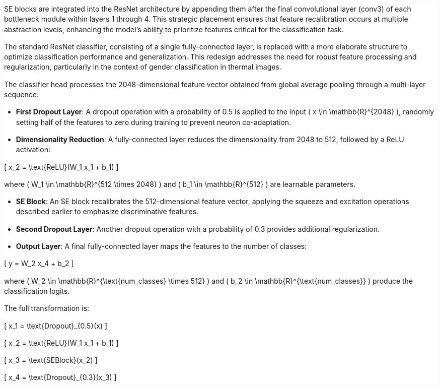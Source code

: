 SE blocks are integrated into the ResNet architecture by appending them after the final convolutional layer (conv3) of each bottleneck module within layers 1 through 4. This strategic placement ensures that feature recalibration occurs at multiple abstraction levels, enhancing the model’s ability to prioritize features critical for the classification task.

The standard ResNet classifier, consisting of a single fully-connected layer, is replaced with a more elaborate structure to optimize classification performance and generalization. This redesign addresses the need for robust feature processing and regularization, particularly in the context of gender classification in thermal images.

The classifier head processes the 2048-dimensional feature vector obtained from global average pooling through a multi-layer sequence:

- **First Dropout Layer**: A dropout operation with a probability of 0.5 is applied to the input \( x \in \mathbb{R}^{2048} \), randomly setting half of the features to zero during training to prevent neuron co-adaptation.

- **Dimensionality Reduction**: A fully-connected layer reduces the dimensionality from 2048 to 512, followed by a ReLU activation:

\[
x_2 = \text{ReLU}(W_1 x_1 + b_1)
\]

where \( W_1 \in \mathbb{R}^{512 \times 2048} \) and \( b_1 \in \mathbb{R}^{512} \) are learnable parameters.

- **SE Block**: An SE block recalibrates the 512-dimensional feature vector, applying the squeeze and excitation operations described earlier to emphasize discriminative features.

- **Second Dropout Layer**: Another dropout operation with a probability of 0.3 provides additional regularization.

- **Output Layer**: A final fully-connected layer maps the features to the number of classes:

\[
y = W_2 x_4 + b_2
\]

where \( W_2 \in \mathbb{R}^{\text{num\_classes} \times 512} \) and \( b_2 \in \mathbb{R}^{\text{num\_classes}} \) produce the classification logits.

The full transformation is:

\[
x_1 = \text{Dropout}_{0.5}(x)
\]

\[
x_2 = \text{ReLU}(W_1 x_1 + b_1)
\]

\[
x_3 = \text{SEBlock}(x_2)
\]

\[
x_4 = \text{Dropout}_{0.3}(x_3)
\]

